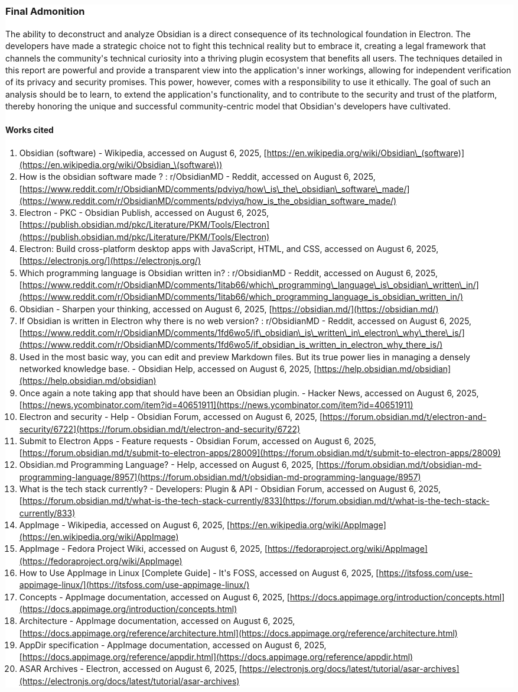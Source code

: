 ### **Final Admonition**

The ability to deconstruct and analyze Obsidian is a direct consequence of its technological foundation in Electron. The developers have made a strategic choice not to fight this technical reality but to embrace it, creating a legal framework that channels the community's technical curiosity into a thriving plugin ecosystem that benefits all users. The techniques detailed in this report are powerful and provide a transparent view into the application's inner workings, allowing for independent verification of its privacy and security promises. This power, however, comes with a responsibility to use it ethically. The goal of such an analysis should be to learn, to extend the application's functionality, and to contribute to the security and trust of the platform, thereby honoring the unique and successful community-centric model that Obsidian's developers have cultivated.

#### **Works cited**

1. Obsidian (software) \- Wikipedia, accessed on August 6, 2025, [https://en.wikipedia.org/wiki/Obsidian\_(software)](https://en.wikipedia.org/wiki/Obsidian_\(software\))  
2. How is the obsidian software made ? : r/ObsidianMD \- Reddit, accessed on August 6, 2025, [https://www.reddit.com/r/ObsidianMD/comments/pdviyq/how\_is\_the\_obsidian\_software\_made/](https://www.reddit.com/r/ObsidianMD/comments/pdviyq/how_is_the_obsidian_software_made/)  
3. Electron \- PKC \- Obsidian Publish, accessed on August 6, 2025, [https://publish.obsidian.md/pkc/Literature/PKM/Tools/Electron](https://publish.obsidian.md/pkc/Literature/PKM/Tools/Electron)  
4. Electron: Build cross-platform desktop apps with JavaScript, HTML, and CSS, accessed on August 6, 2025, [https://electronjs.org/](https://electronjs.org/)  
5. Which programming language is Obsidian written in? : r/ObsidianMD \- Reddit, accessed on August 6, 2025, [https://www.reddit.com/r/ObsidianMD/comments/1itab66/which\_programming\_language\_is\_obsidian\_written\_in/](https://www.reddit.com/r/ObsidianMD/comments/1itab66/which_programming_language_is_obsidian_written_in/)  
6. Obsidian \- Sharpen your thinking, accessed on August 6, 2025, [https://obsidian.md/](https://obsidian.md/)  
7. If Obsidian is written in Electron why there is no web version? : r/ObsidianMD \- Reddit, accessed on August 6, 2025, [https://www.reddit.com/r/ObsidianMD/comments/1fd6wo5/if\_obsidian\_is\_written\_in\_electron\_why\_there\_is/](https://www.reddit.com/r/ObsidianMD/comments/1fd6wo5/if_obsidian_is_written_in_electron_why_there_is/)  
8. Used in the most basic way, you can edit and preview Markdown files. But its true power lies in managing a densely networked knowledge base. \- Obsidian Help, accessed on August 6, 2025, [https://help.obsidian.md/obsidian](https://help.obsidian.md/obsidian)  
9. Once again a note taking app that should have been an Obsidian plugin. \- Hacker News, accessed on August 6, 2025, [https://news.ycombinator.com/item?id=40651911](https://news.ycombinator.com/item?id=40651911)  
10. Electron and security \- Help \- Obsidian Forum, accessed on August 6, 2025, [https://forum.obsidian.md/t/electron-and-security/6722](https://forum.obsidian.md/t/electron-and-security/6722)  
11. Submit to Electron Apps \- Feature requests \- Obsidian Forum, accessed on August 6, 2025, [https://forum.obsidian.md/t/submit-to-electron-apps/28009](https://forum.obsidian.md/t/submit-to-electron-apps/28009)  
12. Obsidian.md Programming Language? \- Help, accessed on August 6, 2025, [https://forum.obsidian.md/t/obsidian-md-programming-language/8957](https://forum.obsidian.md/t/obsidian-md-programming-language/8957)  
13. What is the tech stack currently? \- Developers: Plugin & API \- Obsidian Forum, accessed on August 6, 2025, [https://forum.obsidian.md/t/what-is-the-tech-stack-currently/833](https://forum.obsidian.md/t/what-is-the-tech-stack-currently/833)  
14. AppImage \- Wikipedia, accessed on August 6, 2025, [https://en.wikipedia.org/wiki/AppImage](https://en.wikipedia.org/wiki/AppImage)  
15. AppImage \- Fedora Project Wiki, accessed on August 6, 2025, [https://fedoraproject.org/wiki/AppImage](https://fedoraproject.org/wiki/AppImage)  
16. How to Use AppImage in Linux \[Complete Guide\] \- It's FOSS, accessed on August 6, 2025, [https://itsfoss.com/use-appimage-linux/](https://itsfoss.com/use-appimage-linux/)  
17. Concepts \- AppImage documentation, accessed on August 6, 2025, [https://docs.appimage.org/introduction/concepts.html](https://docs.appimage.org/introduction/concepts.html)  
18. Architecture \- AppImage documentation, accessed on August 6, 2025, [https://docs.appimage.org/reference/architecture.html](https://docs.appimage.org/reference/architecture.html)  
19. AppDir specification \- AppImage documentation, accessed on August 6, 2025, [https://docs.appimage.org/reference/appdir.html](https://docs.appimage.org/reference/appdir.html)  
20. ASAR Archives \- Electron, accessed on August 6, 2025, [https://electronjs.org/docs/latest/tutorial/asar-archives](https://electronjs.org/docs/latest/tutorial/asar-archives)  